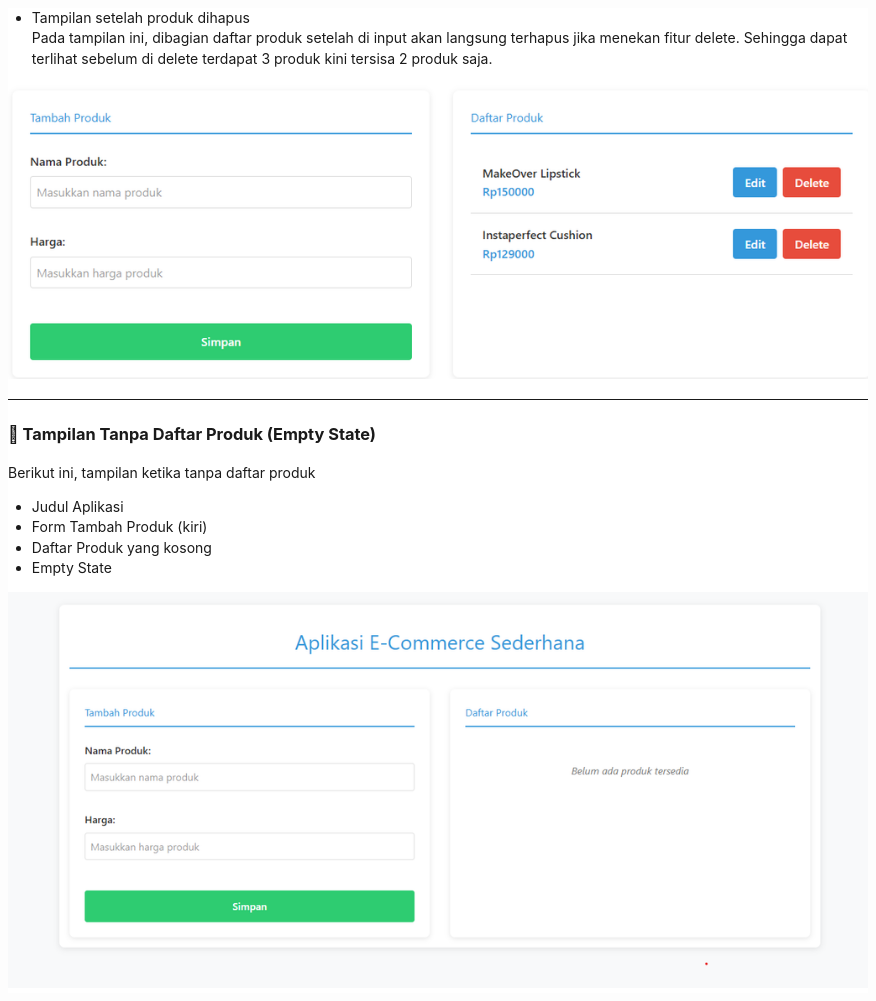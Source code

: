 - Tampilan setelah produk dihapus  
Pada tampilan ini, dibagian daftar produk setelah di input akan langsung terhapus jika menekan fitur delete. Sehingga dapat terlihat sebelum di delete terdapat 3 produk kini tersisa 2 produk saja.

<img src="proweb setelah delete.png">


---



### 🔵 Tampilan Tanpa Daftar Produk (Empty State)
Berikut ini, tampilan ketika tanpa daftar produk
- Judul Aplikasi
- Form Tambah Produk (kiri)
- Daftar Produk yang kosong
- Empty State

<img src="hapus semua produk.png">
